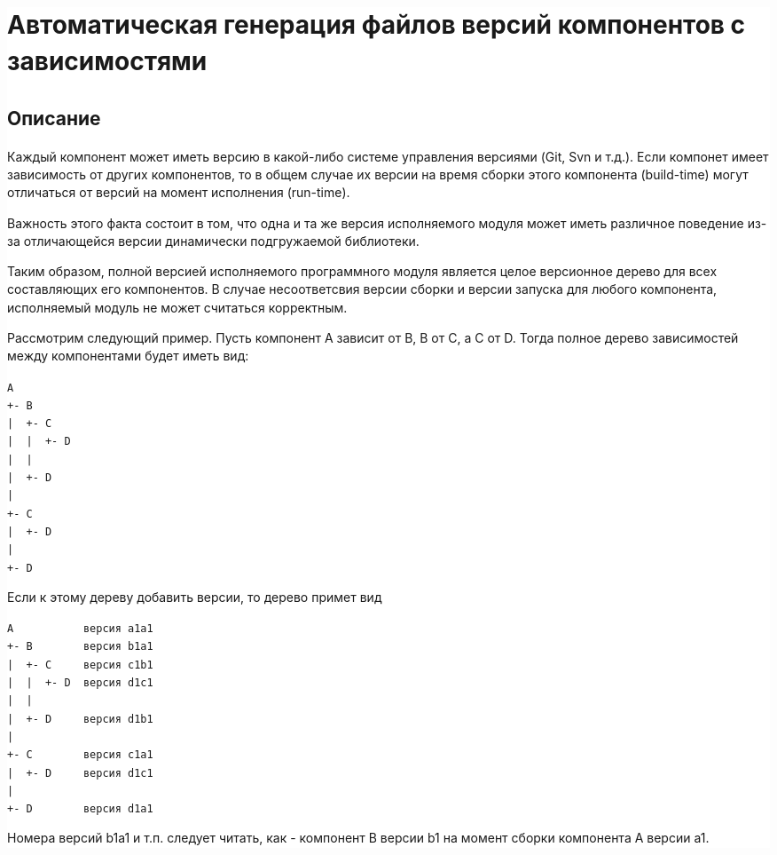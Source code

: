 # Автоматическая генерация файлов версий компонентов с зависимостями

## Описание

Каждый компонент может иметь версию в какой-либо системе управления версиями (Git, Svn и т.д.).
Если компонет имеет зависимость от других компонентов, то в общем случае их версии
на время сборки этого компонента (build-time) могут отличаться от версий на момент исполнения (run-time).

Важность этого факта состоит в том, что одна и та же версия исполняемого модуля
может иметь различное поведение из-за отличающейся версии динамически подгружаемой библиотеки.

Таким образом, полной версией исполняемого программного модуля является целое версионное дерево для всех составляющих его компонентов.
В случае несоответсвия версии сборки и версии запуска для любого компонента, исполняемый модуль не может считаться корректным.

Рассмотрим следующий пример. Пусть компонент A зависит от B, B от C, а С от D.
Тогда полное дерево зависимостей между компонентами будет иметь вид:

```
A
+- B
|  +- C
|  |  +- D
|  |
|  +- D
|
+- C
|  +- D
|
+- D
```

Если к этому дереву добавить версии, то дерево примет вид

```
A           версия a1a1
+- B        версия b1a1
|  +- C     версия c1b1
|  |  +- D  версия d1c1
|  |
|  +- D     версия d1b1
|
+- C        версия c1a1
|  +- D     версия d1c1
|
+- D        версия d1a1
```

Номера версий b1a1 и т.п. следует читать, как - компонент В версии b1 на момент сборки компонента A версии a1.
